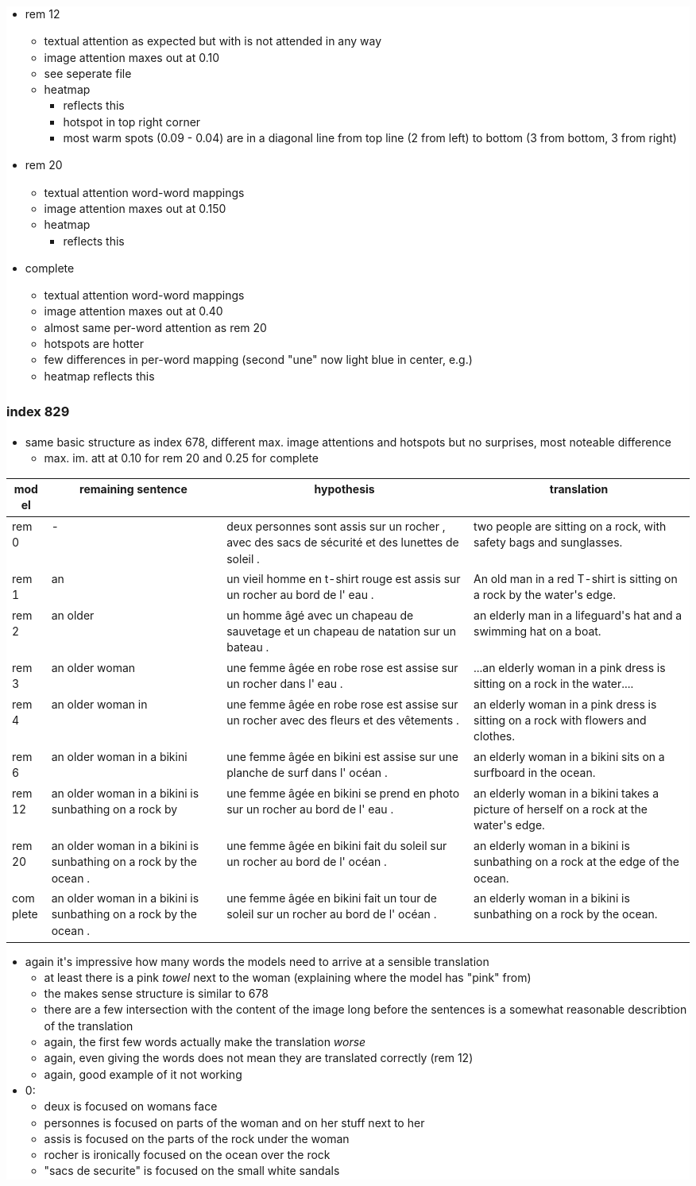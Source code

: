 * rem 12
    * textual attention as expected but with is not attended in any way
    * image attention maxes out at 0.10
    * see seperate file
    * heatmap
        * reflects this
        * hotspot in top right corner
        * most warm spots (0.09 - 0.04) are in a diagonal line from top line
          (2 from left) to bottom (3 from bottom, 3 from right)
* rem 20
    * textual attention word-word mappings
    * image attention maxes out at 0.150
    * heatmap
        * reflects this

* complete
    * textual attention word-word mappings
    * image attention maxes out at 0.40
    * almost same  per-word attention as rem 20
    * hotspots are hotter
    * few differences in per-word mapping (second "une" now light blue in center, e.g.)
    * heatmap reflects this

### index 829

* same basic structure as index 678, different max. image attentions and
  hotspots but no surprises, most noteable difference
    * max. im. att at 0.10 for rem 20 and 0.25 for complete


| model | remaining sentence | hypothesis | translation |
|-------|------------|-----------------|----------------|
| rem 0 | - | deux personnes sont assis sur un rocher , avec des sacs de sécurité et des lunettes de soleil . | two people are sitting on a rock, with safety bags and sunglasses.|
| rem 1 | an | un vieil homme en t-shirt rouge est assis sur un rocher au bord de l' eau .| An old man in a red T-shirt is sitting on a rock by the water's edge. |
| rem 2 | an older | un homme âgé avec un chapeau de sauvetage et un chapeau de natation sur un bateau .| an elderly man in a lifeguard's hat and a swimming hat on a boat. |
| rem 3 | an older woman | une femme âgée en robe rose est assise sur un rocher dans l&apos; eau . |...an elderly woman in a pink dress is sitting on a rock in the water.... |
| rem 4 | an older woman in | une femme âgée en robe rose est assise sur un rocher avec des fleurs et des vêtements . | an elderly woman in a pink dress is sitting on a rock with flowers and clothes. |
| rem 6 | an older woman in a bikini | une femme âgée en bikini est assise sur une planche de surf dans l&apos; océan . | an elderly woman in a bikini sits on a surfboard in the ocean. |
| rem 12 | an older woman in a bikini  is sunbathing on a rock by | une femme âgée en bikini se prend en photo sur un rocher au bord de l&apos; eau . | an elderly woman in a bikini takes a picture of herself on a rock at the water's edge. |
| rem 20 | an older woman in a bikini is sunbathing on a rock by the ocean . |  une femme âgée en bikini fait du soleil sur un rocher au bord de l&apos; océan . | an elderly woman in a bikini is sunbathing on a rock at the edge of the ocean. |
| complete | an older woman in a bikini is sunbathing on a rock by the ocean . | une femme âgée en bikini fait un tour de soleil sur un rocher au bord de l&apos; océan . | an elderly woman in a bikini is sunbathing on a rock by the ocean. |

* again it's impressive how many words the models need to arrive at a sensible
  translation
    * at least there is a pink _towel_ next to the woman (explaining where the
      model has "pink" from)
    * the makes sense structure is similar to 678
    * there are a few intersection with the content of the image long before
      the sentences is a somewhat reasonable describtion of the translation
    * again, the first few words actually make the translation _worse_
    * again, even giving the words does not mean they are translated correctly
      (rem 12)
    * again, good example of it not working
* 0:
    * deux is focused on womans face
    * personnes is focused on parts of the woman and on her stuff next to her
    * assis is focused on the parts of the rock under the woman
    * rocher is ironically focused on the ocean over the rock
    * "sacs de securite" is focused on the small white sandals